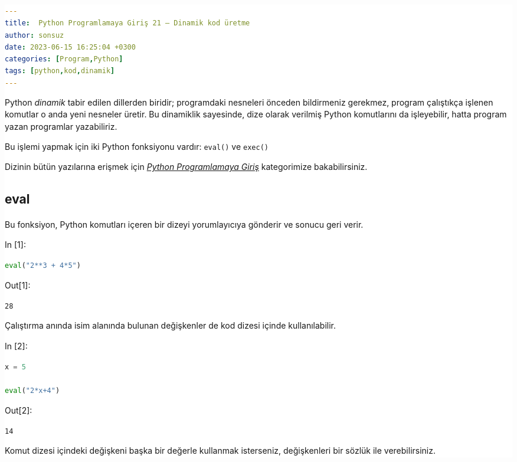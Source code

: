 ```yaml
---
title:  Python Programlamaya Giriş 21 – Dinamik kod üretme
author: sonsuz
date: 2023-06-15 16:25:04 +0300
categories: [Program,Python]
tags: [python,kod,dinamik]
---
```





Python *dinamik* tabir edilen dillerden biridir; programdaki nesneleri önceden bildirmeniz gerekmez, program çalıştıkça işlenen komutlar o anda yeni nesneler üretir. Bu dinamiklik sayesinde, dize olarak verilmiş Python komutlarını da işleyebilir, hatta program yazan programlar yazabiliriz.

Bu işlemi yapmak için iki Python fonksiyonu vardır: `eval()` ve `exec()`

Dizinin bütün yazılarına erişmek için [*Python Programlamaya Giriş*](https://sonsuzus.github.io/categories/python) kategorimize bakabilirsiniz. 

## eval

Bu fonksiyon, Python komutları içeren bir dizeyi yorumlayıcıya gönderir ve sonucu geri verir.

In [1]:

```py
eval("2**3 + 4*5")


```

Out[1]:

```
28
```

Çalıştırma anında isim alanında bulunan değişkenler de kod dizesi içinde kullanılabilir.

In [2]:

```py
x = 5

eval("2*x+4")


```

Out[2]:

```
14
```

Komut dizesi içindeki değişkeni başka bir değerle kullanmak isterseniz, değişkenleri bir sözlük ile verebilirsiniz.
